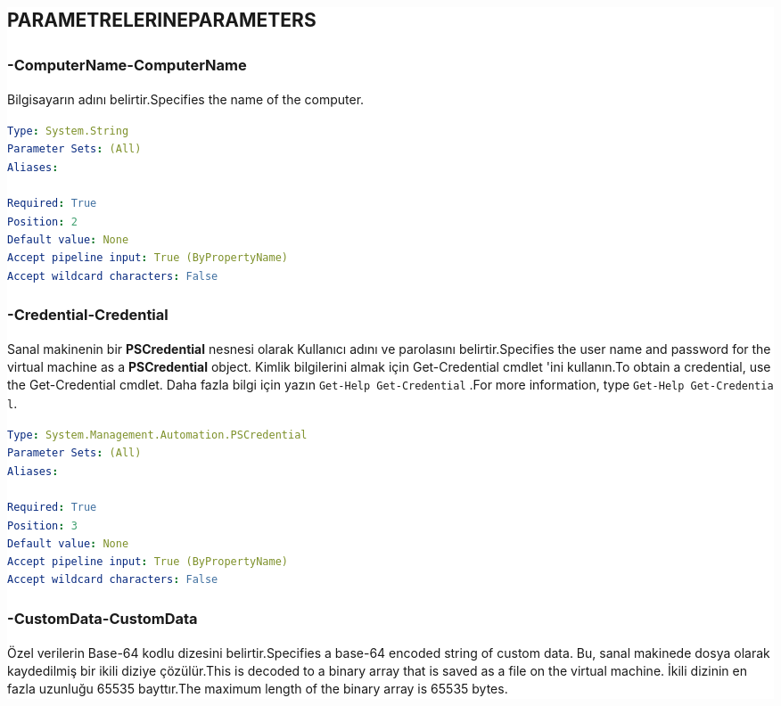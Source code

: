 ## <span data-ttu-id="c1f6a-129">PARAMETRELERINE</span><span class="sxs-lookup"><span data-stu-id="c1f6a-129">PARAMETERS</span></span>

### <span data-ttu-id="c1f6a-130">-ComputerName</span><span class="sxs-lookup"><span data-stu-id="c1f6a-130">-ComputerName</span></span>
<span data-ttu-id="c1f6a-131">Bilgisayarın adını belirtir.</span><span class="sxs-lookup"><span data-stu-id="c1f6a-131">Specifies the name of the computer.</span></span>

```yaml
Type: System.String
Parameter Sets: (All)
Aliases:

Required: True
Position: 2
Default value: None
Accept pipeline input: True (ByPropertyName)
Accept wildcard characters: False
```

### <span data-ttu-id="c1f6a-132">-Credential</span><span class="sxs-lookup"><span data-stu-id="c1f6a-132">-Credential</span></span>
<span data-ttu-id="c1f6a-133">Sanal makinenin bir **PSCredential** nesnesi olarak Kullanıcı adını ve parolasını belirtir.</span><span class="sxs-lookup"><span data-stu-id="c1f6a-133">Specifies the user name and password for the virtual machine as a **PSCredential** object.</span></span>
<span data-ttu-id="c1f6a-134">Kimlik bilgilerini almak için Get-Credential cmdlet 'ini kullanın.</span><span class="sxs-lookup"><span data-stu-id="c1f6a-134">To obtain a credential, use the Get-Credential cmdlet.</span></span>
<span data-ttu-id="c1f6a-135">Daha fazla bilgi için yazın `Get-Help Get-Credential` .</span><span class="sxs-lookup"><span data-stu-id="c1f6a-135">For more information, type `Get-Help Get-Credential`.</span></span>

```yaml
Type: System.Management.Automation.PSCredential
Parameter Sets: (All)
Aliases:

Required: True
Position: 3
Default value: None
Accept pipeline input: True (ByPropertyName)
Accept wildcard characters: False
```

### <span data-ttu-id="c1f6a-136">-CustomData</span><span class="sxs-lookup"><span data-stu-id="c1f6a-136">-CustomData</span></span>
<span data-ttu-id="c1f6a-137">Özel verilerin Base-64 kodlu dizesini belirtir.</span><span class="sxs-lookup"><span data-stu-id="c1f6a-137">Specifies a base-64 encoded string of custom data.</span></span>
<span data-ttu-id="c1f6a-138">Bu, sanal makinede dosya olarak kaydedilmiş bir ikili diziye çözülür.</span><span class="sxs-lookup"><span data-stu-id="c1f6a-138">This is decoded to a binary array that is saved as a file on the virtual machine.</span></span>
<span data-ttu-id="c1f6a-139">İkili dizinin en fazla uzunluğu 65535 bayttır.</span><span class="sxs-lookup"><span data-stu-id="c1f6a-139">The maximum length of the binary array is 65535 bytes.</span></span>
